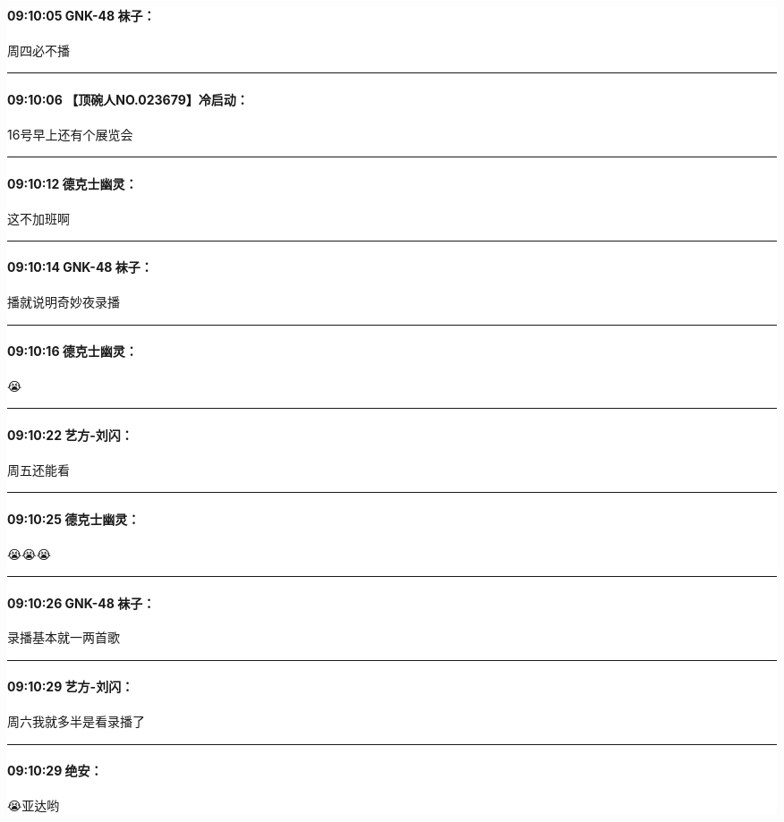 #### 09:10:05  GNK-48 袜子：

周四必不播

*****

#### 09:10:06  【顶碗人NO.023679】冷启动：

16号早上还有个展览会

*****

#### 09:10:12  德克士幽灵：

这不加班啊

*****

#### 09:10:14  GNK-48 袜子：

播就说明奇妙夜录播

*****

#### 09:10:16  德克士幽灵：

😭

*****

#### 09:10:22  艺方-刘闪：

周五还能看

*****

#### 09:10:25  德克士幽灵：

😭😭😭

*****

#### 09:10:26  GNK-48 袜子：

录播基本就一两首歌

*****

#### 09:10:29  艺方-刘闪：

周六我就多半是看录播了

*****

#### 09:10:29  绝安：

😭亚达哟
